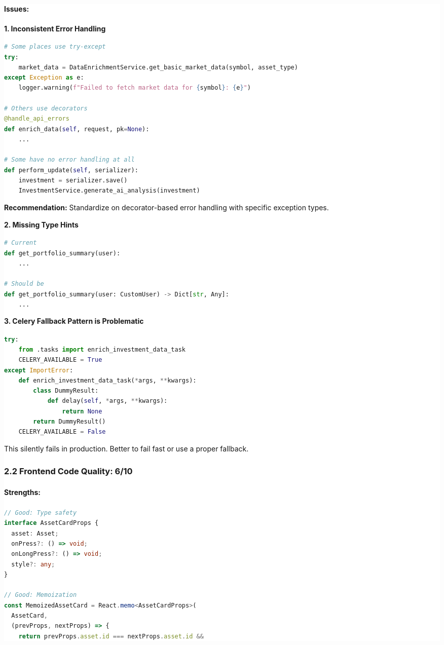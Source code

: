 #### Issues:

**1. Inconsistent Error Handling**
```python
# Some places use try-except
try:
    market_data = DataEnrichmentService.get_basic_market_data(symbol, asset_type)
except Exception as e:
    logger.warning(f"Failed to fetch market data for {symbol}: {e}")

# Others use decorators
@handle_api_errors
def enrich_data(self, request, pk=None):
    ...

# Some have no error handling at all
def perform_update(self, serializer):
    investment = serializer.save()
    InvestmentService.generate_ai_analysis(investment)
```

**Recommendation:** Standardize on decorator-based error handling with specific exception types.

**2. Missing Type Hints**
```python
# Current
def get_portfolio_summary(user):
    ...

# Should be
def get_portfolio_summary(user: CustomUser) -> Dict[str, Any]:
    ...
```

**3. Celery Fallback Pattern is Problematic**
```python
try:
    from .tasks import enrich_investment_data_task
    CELERY_AVAILABLE = True
except ImportError:
    def enrich_investment_data_task(*args, **kwargs):
        class DummyResult:
            def delay(self, *args, **kwargs):
                return None
        return DummyResult()
    CELERY_AVAILABLE = False
```

This silently fails in production. Better to fail fast or use a proper fallback.

### 2.2 Frontend Code Quality: 6/10

#### Strengths:
```typescript
// Good: Type safety
interface AssetCardProps {
  asset: Asset;
  onPress?: () => void;
  onLongPress?: () => void;
  style?: any;
}

// Good: Memoization
const MemoizedAssetCard = React.memo<AssetCardProps>(
  AssetCard,
  (prevProps, nextProps) => {
    return prevProps.asset.id === nextProps.asset.id &&
```